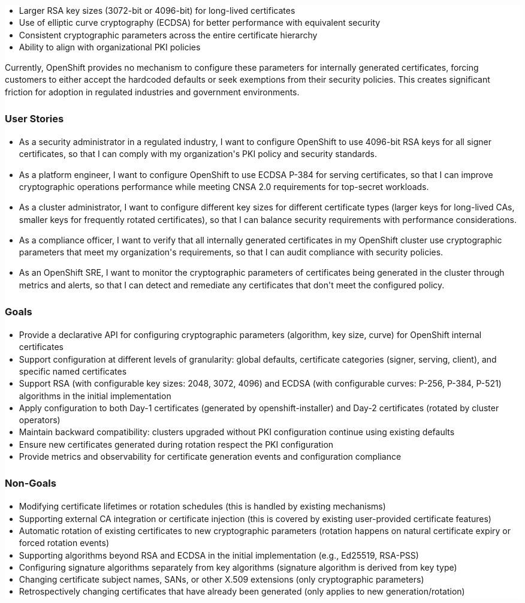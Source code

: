 - Larger RSA key sizes (3072-bit or 4096-bit) for long-lived certificates
- Use of elliptic curve cryptography (ECDSA) for better performance with equivalent security
- Consistent cryptographic parameters across the entire certificate hierarchy
- Ability to align with organizational PKI policies

Currently, OpenShift provides no mechanism to configure these parameters for internally generated certificates, forcing customers to either accept the hardcoded defaults or seek exemptions from their security policies. This creates significant friction for adoption in regulated industries and government environments.

### User Stories

* As a security administrator in a regulated industry, I want to configure OpenShift to use 4096-bit RSA keys for all signer certificates, so that I can comply with my organization's PKI policy and security standards.

* As a platform engineer, I want to configure OpenShift to use ECDSA P-384 for serving certificates, so that I can improve cryptographic operations performance while meeting CNSA 2.0 requirements for top-secret workloads.

* As a cluster administrator, I want to configure different key sizes for different certificate types (larger keys for long-lived CAs, smaller keys for frequently rotated certificates), so that I can balance security requirements with performance considerations.

* As a compliance officer, I want to verify that all internally generated certificates in my OpenShift cluster use cryptographic parameters that meet my organization's requirements, so that I can audit compliance with security policies.

* As an OpenShift SRE, I want to monitor the cryptographic parameters of certificates being generated in the cluster through metrics and alerts, so that I can detect and remediate any certificates that don't meet the configured policy.

### Goals

- Provide a declarative API for configuring cryptographic parameters (algorithm, key size, curve) for OpenShift internal certificates
- Support configuration at different levels of granularity: global defaults, certificate categories (signer, serving, client), and specific named certificates
- Support RSA (with configurable key sizes: 2048, 3072, 4096) and ECDSA (with configurable curves: P-256, P-384, P-521) algorithms in the initial implementation
- Apply configuration to both Day-1 certificates (generated by openshift-installer) and Day-2 certificates (rotated by cluster operators)
- Maintain backward compatibility: clusters upgraded without PKI configuration continue using existing defaults
- Ensure new certificates generated during rotation respect the PKI configuration
- Provide metrics and observability for certificate generation events and configuration compliance

### Non-Goals

- Modifying certificate lifetimes or rotation schedules (this is handled by existing mechanisms)
- Supporting external CA integration or certificate injection (this is covered by existing user-provided certificate features)
- Automatic rotation of existing certificates to new cryptographic parameters (rotation happens on natural certificate expiry or forced rotation events)
- Supporting algorithms beyond RSA and ECDSA in the initial implementation (e.g., Ed25519, RSA-PSS)
- Configuring signature algorithms separately from key algorithms (signature algorithm is derived from key type)
- Changing certificate subject names, SANs, or other X.509 extensions (only cryptographic parameters)
- Retrospectively changing certificates that have already been generated (only applies to new generation/rotation)
